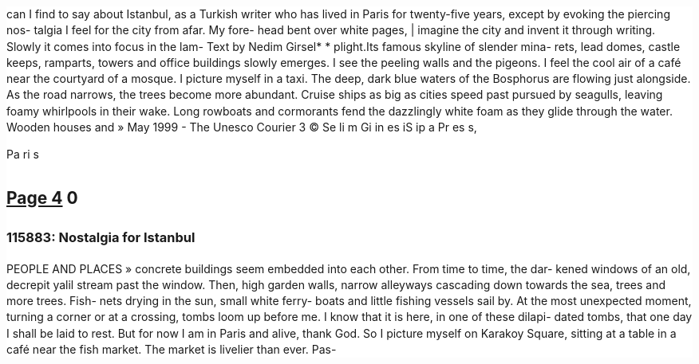 can I find to say about Istanbul, as a Turkish 
writer who has lived in Paris for twenty-five 
years, except by evoking the piercing nos- 
talgia I feel for the city from afar. My fore- 
head bent over white pages, | imagine the 
city and invent it through writing. 
Slowly it comes into focus in the lam- 
Text by Nedim Girsel* * 
plight.Its famous skyline of slender mina- 
rets, lead domes, castle keeps, ramparts, 
towers and office buildings slowly emerges. 
I see the peeling walls and the pigeons. I feel 
the cool air of a café near the courtyard of 
a mosque. I picture myself in a taxi. The 
deep, dark blue waters of the Bosphorus are 
flowing just alongside. As the road narrows, 
the trees become more abundant. Cruise 
ships as big as cities speed past pursued by 
seagulls, leaving foamy whirlpools in their 
wake. Long rowboats and cormorants fend 
the dazzlingly white foam as they glide 
through the water. Wooden houses and » 
May 1999 - The Unesco Courier 3 
© 
Se
li
m 
Gi
in
es
iS
ip
a 
Pr
es
s,
 
Pa
ri
s

## [Page 4](https://demo.humlab.umu.se/courier/115858eng.pdf#page=4) 0

### 115883: Nostalgia for Istanbul

PEOPLE AND PLACES 
» concrete buildings seem embedded into 
each other. From time to time, the dar- 
kened windows of an old, decrepit yalil 
stream past the window. Then, high garden 
walls, narrow alleyways cascading down 
towards the sea, trees and more trees. Fish- 
nets drying in the sun, small white ferry- 
boats and little fishing vessels sail by. At the 
most unexpected moment, turning a corner 
or at a crossing, tombs loom up before me. 
I know that it is here, in one of these dilapi- 
dated tombs, that one day I shall be laid to 
rest. But for now I am in Paris and alive, 
thank God. So I picture myself on Karakoy 
Square, sitting at a table in a café near the fish 
market. 
The market is livelier than ever. Pas- 